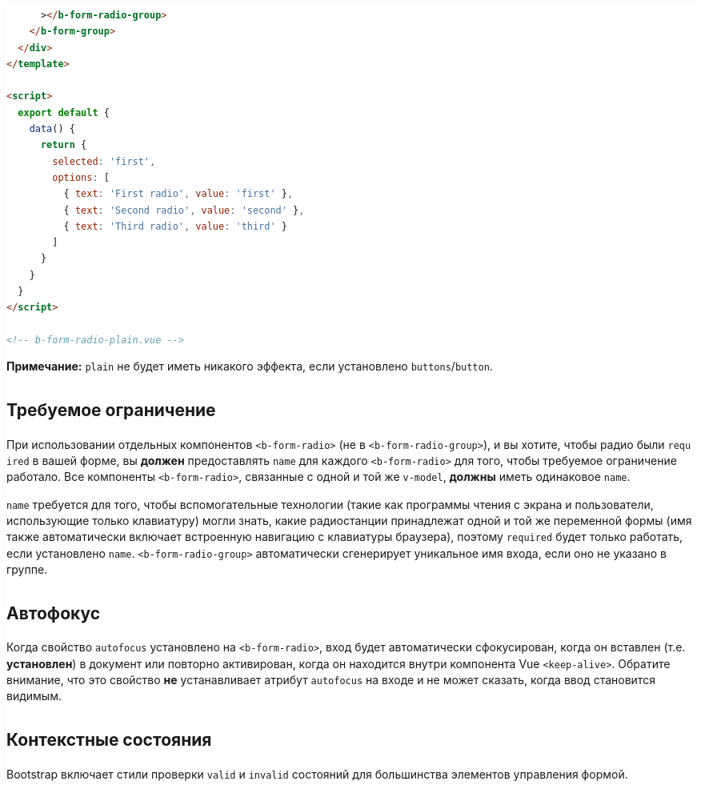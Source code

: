 ```html
      ></b-form-radio-group>
    </b-form-group>
  </div>
</template>

<script>
  export default {
    data() {
      return {
        selected: 'first',
        options: [
          { text: 'First radio', value: 'first' },
          { text: 'Second radio', value: 'second' },
          { text: 'Third radio', value: 'third' }
        ]
      }
    }
  }
</script>

<!-- b-form-radio-plain.vue -->
```

**Примечание:** `plain` не будет иметь никакого эффекта, если установлено `buttons`/`button`.

## Требуемое ограничение

При использовании отдельных компонентов `<b-form-radio>` (не в `<b-form-radio-group>`), и вы хотите, чтобы радио были `required` в вашей форме, вы **должен** предоставлять `name` для каждого `<b-form-radio>` для того, чтобы требуемое ограничение работало. Все компоненты `<b-form-radio>`, связанные с одной и той же `v-model`, **должны** иметь одинаковое `name`.

`name` требуется для того, чтобы вспомогательные технологии (такие как программы чтения с экрана и пользователи, использующие только клавиатуру) могли знать, какие радиостанции принадлежат одной и той же переменной формы (имя также автоматически включает встроенную навигацию с клавиатуры браузера), поэтому `required` будет только работать, если установлено `name`.
`<b-form-radio-group>` автоматически сгенерирует уникальное имя входа, если оно не указано в группе.

## Автофокус

Когда свойство `autofocus` установлено на `<b-form-radio>`, вход будет автоматически сфокусирован, когда он вставлен (т.е. **установлен**) в документ или повторно активирован, когда он находится внутри компонента Vue `<keep-alive>`. Обратите внимание, что это свойство **не** устанавливает атрибут `autofocus` на входе и не может сказать, когда ввод становится видимым.

## Контекстные состояния

Bootstrap включает стили проверки `valid` и `invalid` состояний для большинства элементов управления формой.

